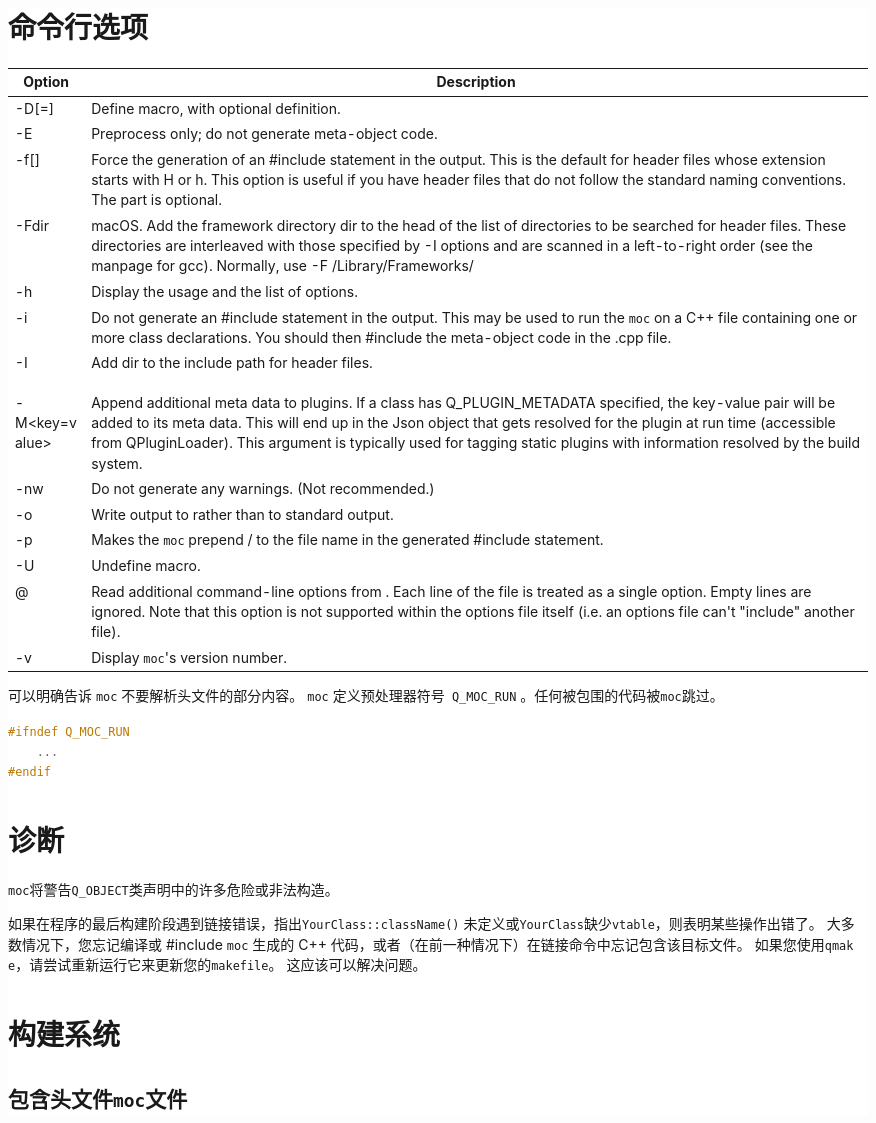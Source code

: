 # 命令行选项 


|Option|Description|
|--|--|
-D<macro>[=<def>]|Define macro, with optional definition.
-E|Preprocess only; do not generate meta-object code.
-f[<file>]|Force the generation of an #include statement in the output. This is the default for header files whose extension starts with H or h. This option is useful if you have header files that do not follow the standard naming conventions. The <file> part is optional.
-Fdir|macOS. Add the framework directory dir to the head of the list of directories to be searched for header files. These directories are interleaved with those specified by -I options and are scanned in a left-to-right order (see the manpage for gcc). Normally, use -F /Library/Frameworks/
-h|Display the usage and the list of options.
-i|Do not generate an #include statement in the output. This may be used to run the `moc` on a C++ file containing one or more class declarations. You should then #include the meta-object code in the .cpp file.
-I<dir>|Add dir to the include path for header files.
-M<key=value>|Append additional meta data to plugins. If a class has Q_PLUGIN_METADATA specified, the key-value pair will be added to its meta data. This will end up in the Json object that gets resolved for the plugin at run time (accessible from QPluginLoader). This argument is typically used for tagging static plugins with information resolved by the build system.
-nw|Do not generate any warnings. (Not recommended.)
-o<file>|Write output to <file> rather than to standard output.
-p<path>|Makes the `moc` prepend <path>/ to the file name in the generated #include statement.
-U<macro>|Undefine macro.
@<file>|Read additional command-line options from <file>. Each line of the file is treated as a single option. Empty lines are ignored. Note that this option is not supported within the options file itself (i.e. an options file can't "include" another file).
-v|Display `moc`'s version number.

可以明确告诉 `moc` 不要解析头文件的部分内容。 `moc` 定义预处理器符号` Q_MOC_RUN` 。任何被包围的代码被`moc`跳过。

```c++
#ifndef Q_MOC_RUN
    ...
#endif
```

# 诊断

`moc`将警告`Q_OBJECT`类声明中的许多危险或非法构造。

如果在程序的最后构建阶段遇到链接错误，指出`YourClass::className()` 未定义或`YourClass`缺少`vtable`，则表明某些操作出错了。 大多数情况下，您忘记编译或 #include `moc` 生成的 C++ 代码，或者（在前一种情况下）在链接命令中忘记包含该目标文件。 如果您使用`qmake`，请尝试重新运行它来更新您的`makefile`。 这应该可以解决问题。

# 构建系统

## 包含头文件`moc`文件
